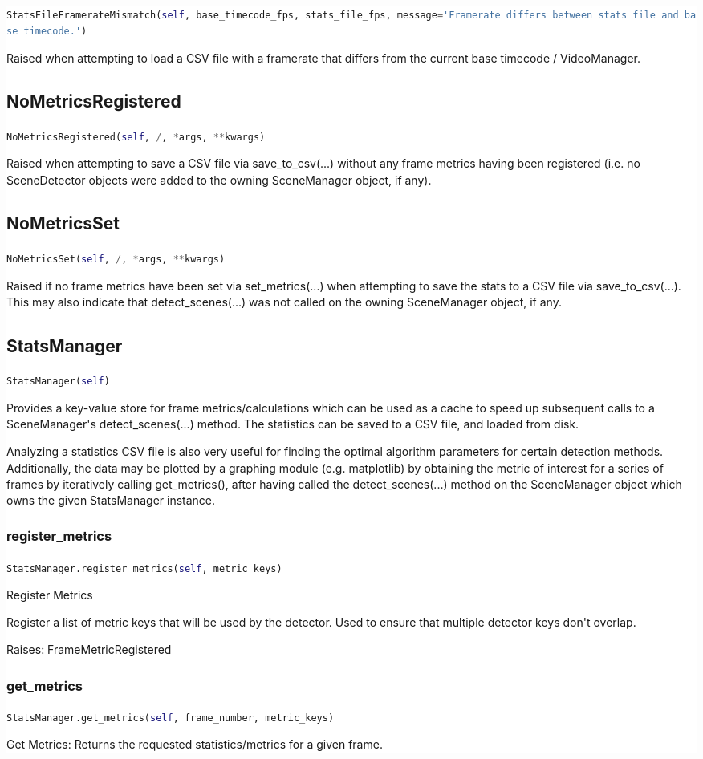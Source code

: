 ```python
StatsFileFramerateMismatch(self, base_timecode_fps, stats_file_fps, message='Framerate differs between stats file and base timecode.')
```
Raised when attempting to load a CSV file with a framerate that differs from
the current base timecode / VideoManager.
<h2 id="scenedetect.stats_manager.NoMetricsRegistered">NoMetricsRegistered</h2>

```python
NoMetricsRegistered(self, /, *args, **kwargs)
```
Raised when attempting to save a CSV file via save_to_csv(...) without any
frame metrics having been registered (i.e. no SceneDetector objects were added
to the owning SceneManager object, if any).
<h2 id="scenedetect.stats_manager.NoMetricsSet">NoMetricsSet</h2>

```python
NoMetricsSet(self, /, *args, **kwargs)
```
Raised if no frame metrics have been set via set_metrics(...) when attempting
to save the stats to a CSV file via save_to_csv(...). This may also indicate that
detect_scenes(...) was not called on the owning SceneManager object, if any.
<h2 id="scenedetect.stats_manager.StatsManager">StatsManager</h2>

```python
StatsManager(self)
```
Provides a key-value store for frame metrics/calculations which can be used
as a cache to speed up subsequent calls to a SceneManager's detect_scenes(...)
method. The statistics can be saved to a CSV file, and loaded from disk.

Analyzing a statistics CSV file is also very useful for finding the optimal
algorithm parameters for certain detection methods. Additionally, the data
may be plotted by a graphing module (e.g. matplotlib) by obtaining the
metric of interest for a series of frames by iteratively calling get_metrics(),
after having called the detect_scenes(...) method on the SceneManager object
which owns the given StatsManager instance.

<h3 id="scenedetect.stats_manager.StatsManager.register_metrics">register_metrics</h3>

```python
StatsManager.register_metrics(self, metric_keys)
```
Register Metrics

Register a list of metric keys that will be used by the detector.
Used to ensure that multiple detector keys don't overlap.

Raises:
    FrameMetricRegistered

<h3 id="scenedetect.stats_manager.StatsManager.get_metrics">get_metrics</h3>

```python
StatsManager.get_metrics(self, frame_number, metric_keys)
```
Get Metrics: Returns the requested statistics/metrics for a given frame.
